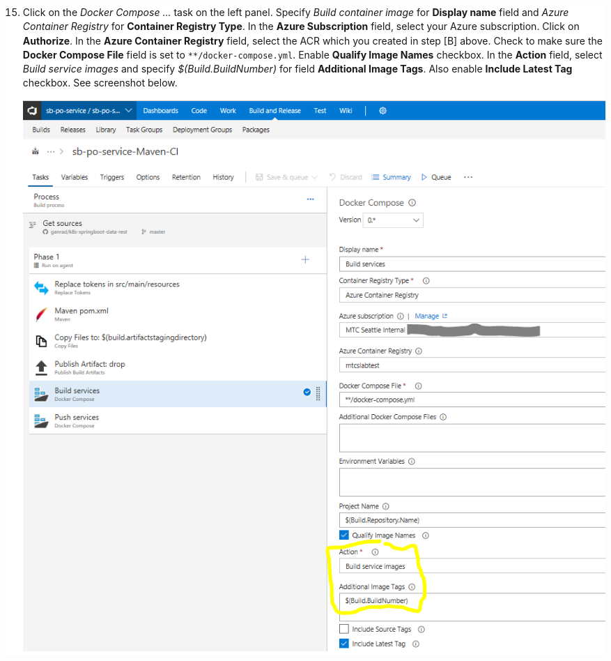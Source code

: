 15.  Click on the *Docker Compose ...* task on the left panel.  Specify *Build container image* for **Display name** field and *Azure Container Registry* for **Container Registry Type**.  In the **Azure Subscription** field, select your Azure subscription.  Click on **Authorize**.  In the **Azure Container Registry** field, select the ACR which you created in step [B] above.  Check to make sure the **Docker Compose File** field is set to `**/docker-compose.yml`.  Enable **Qualify Image Names** checkbox.  In the **Action** field, select *Build service images* and specify *$(Build.BuildNumber)* for field **Additional Image Tags**.  Also enable **Include Latest Tag** checkbox.  See screenshot below.

     ![alt tag](./images/A-15.PNG)
